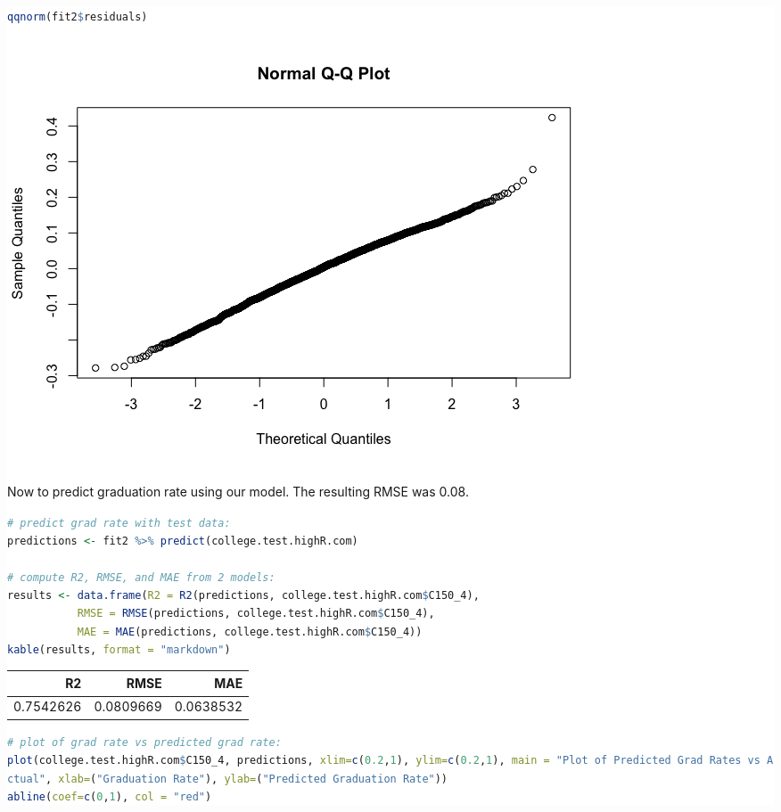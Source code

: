 ``` r
qqnorm(fit2$residuals)
```

![](README_figs/README-unnamed-chunk-39-3.png)

Now to predict graduation rate using our model. The resulting RMSE was 0.08.

``` r
# predict grad rate with test data:
predictions <- fit2 %>% predict(college.test.highR.com)

# compute R2, RMSE, and MAE from 2 models:
results <- data.frame(R2 = R2(predictions, college.test.highR.com$C150_4),
           RMSE = RMSE(predictions, college.test.highR.com$C150_4),
           MAE = MAE(predictions, college.test.highR.com$C150_4))
kable(results, format = "markdown")
```

|         R2|       RMSE|        MAE|
|----------:|----------:|----------:|
|  0.7542626|  0.0809669|  0.0638532|

``` r
# plot of grad rate vs predicted grad rate:
plot(college.test.highR.com$C150_4, predictions, xlim=c(0.2,1), ylim=c(0.2,1), main = "Plot of Predicted Grad Rates vs Actual", xlab=("Graduation Rate"), ylab=("Predicted Graduation Rate"))
abline(coef=c(0,1), col = "red")
```
